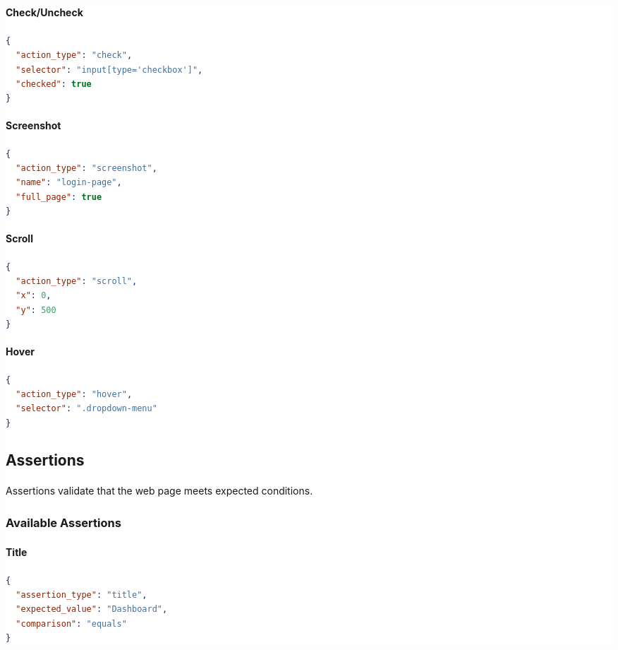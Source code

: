 #### Check/Uncheck

```json
{
  "action_type": "check",
  "selector": "input[type='checkbox']",
  "checked": true
}
```

#### Screenshot

```json
{
  "action_type": "screenshot",
  "name": "login-page",
  "full_page": true
}
```

#### Scroll

```json
{
  "action_type": "scroll",
  "x": 0,
  "y": 500
}
```

#### Hover

```json
{
  "action_type": "hover",
  "selector": ".dropdown-menu"
}
```

## Assertions

Assertions validate that the web page meets expected conditions.

### Available Assertions

#### Title

```json
{
  "assertion_type": "title",
  "expected_value": "Dashboard",
  "comparison": "equals"
}
```
